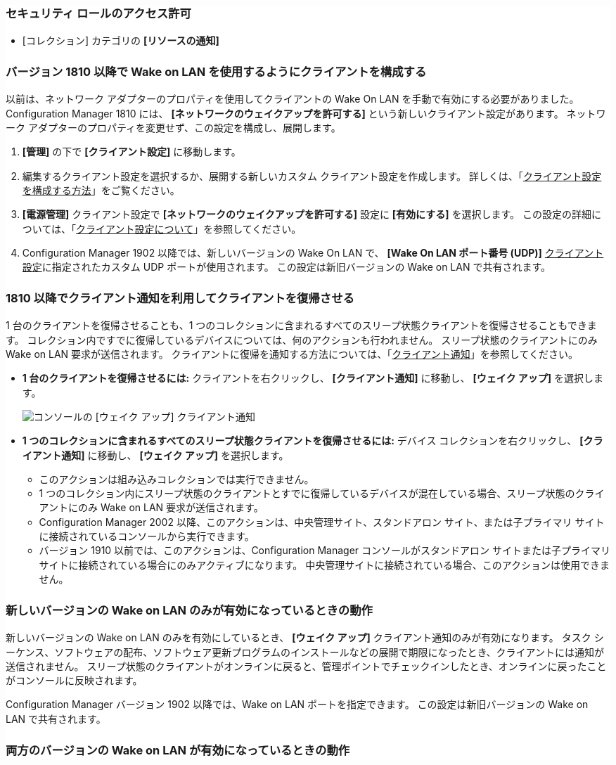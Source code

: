 
### <a name="security-role-permissions"></a>セキュリティ ロールのアクセス許可

- [コレクション] カテゴリの **[リソースの通知]**

### <a name="configure-the-clients-to-use-wake-on-lan-starting-in-version-1810"></a>バージョン 1810 以降で Wake on LAN を使用するようにクライアントを構成する

以前は、ネットワーク アダプターのプロパティを使用してクライアントの Wake On LAN を手動で有効にする必要がありました。 Configuration Manager 1810 には、 **[ネットワークのウェイクアップを許可する]** という新しいクライアント設定があります。 ネットワーク アダプターのプロパティを変更せず、この設定を構成し、展開します。

1. **[管理]** の下で **[クライアント設定]** に移動します。
1. 編集するクライアント設定を選択するか、展開する新しいカスタム クライアント設定を作成します。 詳しくは、「[クライアント設定を構成する方法](configure-client-settings.md)」をご覧ください。
1. **[電源管理]** クライアント設定で **[ネットワークのウェイクアップを許可する]** 設定に **[有効にする]** を選択します。 この設定の詳細については、「[クライアント設定について](about-client-settings.md#power-management)」を参照してください。

4. Configuration Manager 1902 以降では、新しいバージョンの Wake On LAN で、 **[Wake On LAN ポート番号 (UDP)]** [クライアント設定](about-client-settings.md#power-management)に指定されたカスタム UDP ポートが使用されます。 この設定は新旧バージョンの Wake on LAN で共有されます。
 


### <a name="wake-up-a-client-using-client-notification-starting-in-1810"></a>1810 以降でクライアント通知を利用してクライアントを復帰させる
 
1 台のクライアントを復帰させることも、1 つのコレクションに含まれるすべてのスリープ状態クライアントを復帰させることもできます。 コレクション内ですでに復帰しているデバイスについては、何のアクションも行われません。 スリープ状態のクライアントにのみ Wake on LAN 要求が送信されます。 クライアントに復帰を通知する方法については、「[クライアント通知](../manage/client-notification.md)」を参照してください。

- **1 台のクライアントを復帰させるには:** クライアントを右クリックし、 **[クライアント通知]** に移動し、 **[ウェイク アップ]** を選択します。

   ![コンソールの [ウェイク アップ] クライアント通知](media/wol-wake-up-client-notification.png)

- **1 つのコレクションに含まれるすべてのスリープ状態クライアントを復帰させるには:** デバイス コレクションを右クリックし、 **[クライアント通知]** に移動し、 **[ウェイク アップ]** を選択します。
   - このアクションは組み込みコレクションでは実行できません。
   - 1 つのコレクション内にスリープ状態のクライアントとすでに復帰しているデバイスが混在している場合、スリープ状態のクライアントにのみ Wake on LAN 要求が送信されます。
   - Configuration Manager 2002 以降、このアクションは、中央管理サイト、スタンドアロン サイト、または子プライマリ サイトに接続されているコンソールから実行できます。
   - バージョン 1910 以前では、このアクションは、Configuration Manager コンソールがスタンドアロン サイトまたは子プライマリ サイトに接続されている場合にのみアクティブになります。 中央管理サイトに接続されている場合、このアクションは使用できません。

### <a name="what-to-expect-when-only-the-new-version-of-wake-on-lan-is-enabled"></a>新しいバージョンの Wake on LAN のみが有効になっているときの動作

新しいバージョンの Wake on LAN のみを有効にしているとき、 **[ウェイク アップ]** クライアント通知のみが有効になります。 タスク シーケンス、ソフトウェアの配布、ソフトウェア更新プログラムのインストールなどの展開で期限になったとき、クライアントには通知が送信されません。 スリープ状態のクライアントがオンラインに戻ると、管理ポイントでチェックインしたとき、オンラインに戻ったことがコンソールに反映されます。

Configuration Manager バージョン 1902 以降では、Wake on LAN ポートを指定できます。 この設定は新旧バージョンの Wake on LAN で共有されます。

### <a name="what-to-expect-when-both-versions-of-wake-on-lan-are-enabled"></a>両方のバージョンの Wake on LAN が有効になっているときの動作
